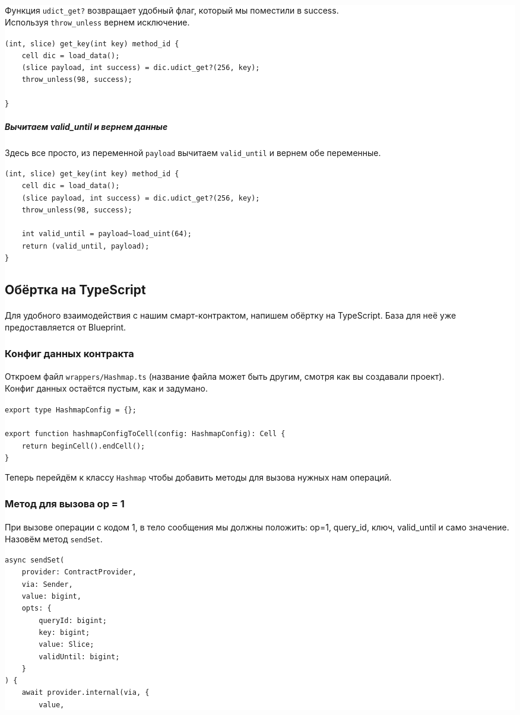Функция `udict_get?` возвращает удобный флаг, который мы поместили в success.  
Используя `throw_unless` вернем исключение.

```
(int, slice) get_key(int key) method_id {
	cell dic = load_data();
	(slice payload, int success) = dic.udict_get?(256, key);
	throw_unless(98, success);

}
```

##### [](#valid_until-21)Вычитаем valid\_until и вернем данные

Здесь все просто, из переменной `payload` вычитаем `valid_until` и вернем обе переменные.

```
(int, slice) get_key(int key) method_id {
	cell dic = load_data();
	(slice payload, int success) = dic.udict_get?(256, key);
	throw_unless(98, success);

	int valid_until = payload~load_uint(64);
	return (valid_until, payload);
}
```

## [](#typescript-22)Обёртка на TypeScript

Для удобного взаимодействия с нашим смарт-контрактом, напишем обёртку на TypeScript. База для неё уже предоставляется от Blueprint.

### [](#h-23)Конфиг данных контракта

Откроем файл `wrappers/Hashmap.ts` (название файла может быть другим, смотря как вы создавали проект).  
Конфиг данных остаётся пустым, как и задумано.

```
export type HashmapConfig = {};

export function hashmapConfigToCell(config: HashmapConfig): Cell {
    return beginCell().endCell();
}
```

Теперь перейдём к классу `Hashmap` чтобы добавить методы для вызова нужных нам операций.

### [](#op-1-24)Метод для вызова op = 1

При вызове операции с кодом 1, в тело сообщения мы должны положить: op=1, query\_id, ключ, valid\_until и само значение. Назовём метод `sendSet`.

```
async sendSet(
    provider: ContractProvider,
    via: Sender,
    value: bigint,
    opts: {
        queryId: bigint;
        key: bigint;
        value: Slice;
        validUntil: bigint;
    }
) {
    await provider.internal(via, {
        value,
```
